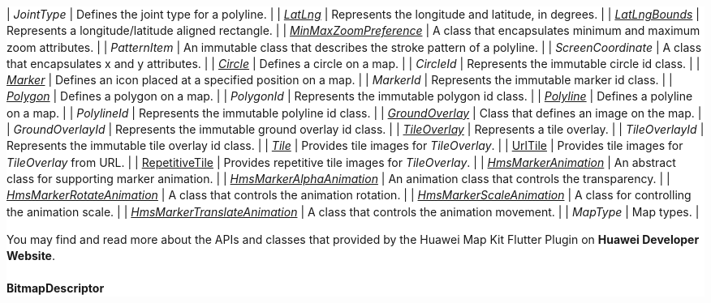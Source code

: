 | *JointType*                                                  | Defines the joint type for a polyline.                       |
| [*LatLng*](#latlng)                                          | Represents the longitude and latitude, in degrees.           |
| [*LatLngBounds*](#latlngbounds)                              | Represents a longitude/latitude aligned rectangle.           |
| [*MinMaxZoomPreference*](#minmaxzoompreference)              | A class that encapsulates minimum and maximum zoom attributes. |
| *PatternItem*                                                | An immutable class that describes the stroke pattern of a polyline. |
| *ScreenCoordinate*                                           | A class that encapsulates x and y attributes.                |
| [*Circle*](#circle)                                          | Defines a circle on a map.                                   |
| *CircleId*                                                   | Represents the immutable circle id class.                    |
| [*Marker*](#marker)                                          | Defines an icon placed at a specified position on a map.     |
| *MarkerId*                                                   | Represents the immutable marker id class.                    |
| [*Polygon*](#polygon)                                        | Defines a polygon on a map.                                  |
| *PolygonId*                                                  | Represents the immutable polygon id class.                   |
| [*Polyline*](#polyline)                                      | Defines a polyline on a map.                                 |
| *PolylineId*                                                 | Represents the immutable polyline id class.                  |
| [*GroundOverlay*](#groundoverlay)                            | Class that defines an image on the map.                      |
| *GroundOverlayId*                                            | Represents the immutable ground overlay id class.            |
| [*TileOverlay*](#tileoverlay)                                | Represents a tile overlay.                                   |
| *TileOverlayId*                                              | Represents the immutable tile overlay id class.              |
| [*Tile*](#tile)                                              | Provides tile images for *TileOverlay*.                      |
| [UrlTile](#urltile)                                          | Provides tile images for *TileOverlay* from URL.             |
| [RepetitiveTile](#repetitivetile)                            | Provides repetitive tile images for *TileOverlay*.           |
| [*HmsMarkerAnimation*](#hmsmarkeranimation)                  | An abstract class for supporting marker animation.           |
| [*HmsMarkerAlphaAnimation*](#hmsmarkeralphaanimation)        | An animation class that controls the transparency.           |
| [*HmsMarkerRotateAnimation*](#hmsmarkerrotateanimation)      | A class that controls the animation rotation.                |
| [*HmsMarkerScaleAnimation*](#hmsmarkerscaleanimation)        | A class for controlling the animation scale.                 |
| [*HmsMarkerTranslateAnimation*](#hmsmarkertranslateanimation) | A class that controls the animation movement.                |
| *MapType*                                                    | Map types.                                                   |

You may find and read more about the APIs and classes that provided by the Huawei Map Kit Flutter Plugin on **Huawei Developer Website**.

#### BitmapDescriptor
